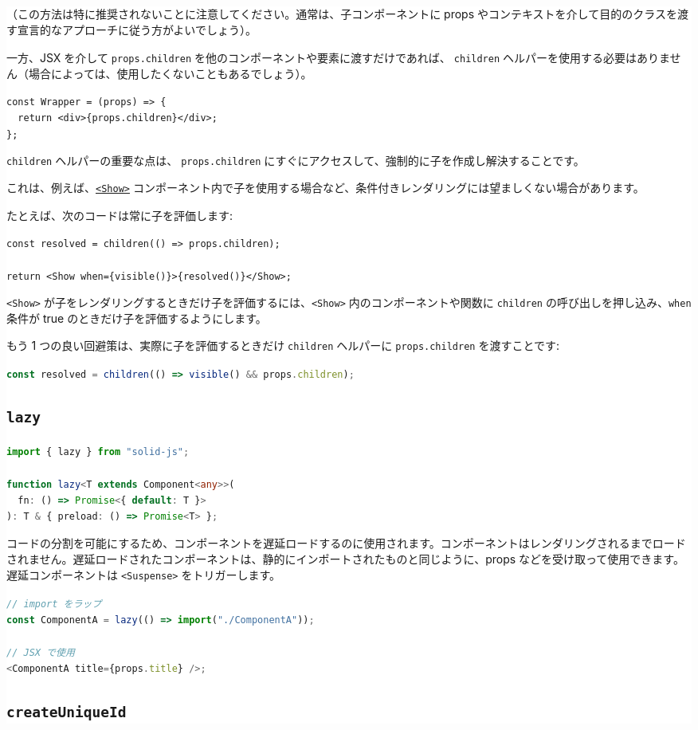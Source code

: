 （この方法は特に推奨されないことに注意してください。通常は、子コンポーネントに props やコンテキストを介して目的のクラスを渡す宣言的なアプローチに従う方がよいでしょう）。



一方、JSX を介して `props.children` を他のコンポーネントや要素に渡すだけであれば、 `children` ヘルパーを使用する必要はありません（場合によっては、使用したくないこともあるでしょう）。



```tsx
const Wrapper = (props) => {
  return <div>{props.children}</div>;
};
```

`children` ヘルパーの重要な点は、 `props.children` にすぐにアクセスして、強制的に子を作成し解決することです。

これは、例えば、[`<Show>`](#<show>) コンポーネント内で子を使用する場合など、条件付きレンダリングには望ましくない場合があります。

たとえば、次のコードは常に子を評価します:

```tsx
const resolved = children(() => props.children);

return <Show when={visible()}>{resolved()}</Show>;
```

`<Show>` が子をレンダリングするときだけ子を評価するには、`<Show>` 内のコンポーネントや関数に `children` の呼び出しを押し込み、`when` 条件が true のときだけ子を評価するようにします。


もう 1 つの良い回避策は、実際に子を評価するときだけ `children` ヘルパーに `props.children` を渡すことです:


```ts
const resolved = children(() => visible() && props.children);
```

## `lazy`

```ts
import { lazy } from "solid-js";

function lazy<T extends Component<any>>(
  fn: () => Promise<{ default: T }>
): T & { preload: () => Promise<T> };
```

コードの分割を可能にするため、コンポーネントを遅延ロードするのに使用されます。コンポーネントはレンダリングされるまでロードされません。遅延ロードされたコンポーネントは、静的にインポートされたものと同じように、props などを受け取って使用できます。遅延コンポーネントは `<Suspense>` をトリガーします。

```js
// import をラップ
const ComponentA = lazy(() => import("./ComponentA"));

// JSX で使用
<ComponentA title={props.title} />;
```

## `createUniqueId`
